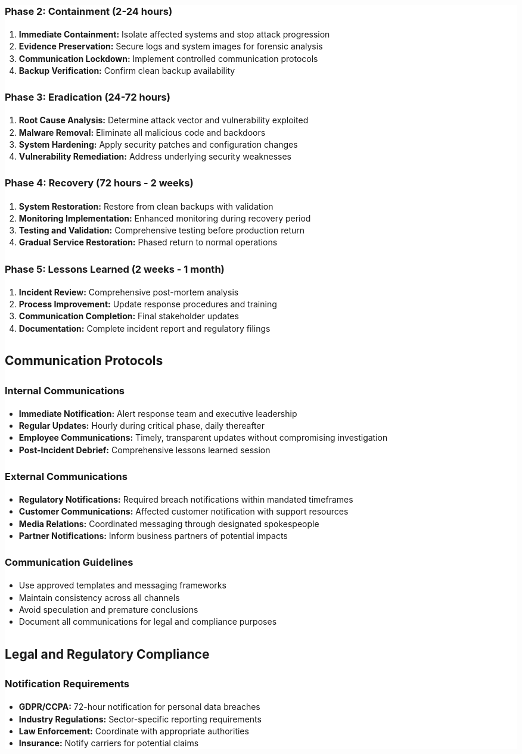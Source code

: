 ### Phase 2: Containment (2-24 hours)
1. **Immediate Containment:** Isolate affected systems and stop attack progression
2. **Evidence Preservation:** Secure logs and system images for forensic analysis
3. **Communication Lockdown:** Implement controlled communication protocols
4. **Backup Verification:** Confirm clean backup availability

### Phase 3: Eradication (24-72 hours)
1. **Root Cause Analysis:** Determine attack vector and vulnerability exploited
2. **Malware Removal:** Eliminate all malicious code and backdoors
3. **System Hardening:** Apply security patches and configuration changes
4. **Vulnerability Remediation:** Address underlying security weaknesses

### Phase 4: Recovery (72 hours - 2 weeks)
1. **System Restoration:** Restore from clean backups with validation
2. **Monitoring Implementation:** Enhanced monitoring during recovery period
3. **Testing and Validation:** Comprehensive testing before production return
4. **Gradual Service Restoration:** Phased return to normal operations

### Phase 5: Lessons Learned (2 weeks - 1 month)
1. **Incident Review:** Comprehensive post-mortem analysis
2. **Process Improvement:** Update response procedures and training
3. **Communication Completion:** Final stakeholder updates
4. **Documentation:** Complete incident report and regulatory filings

## Communication Protocols

### Internal Communications
- **Immediate Notification:** Alert response team and executive leadership
- **Regular Updates:** Hourly during critical phase, daily thereafter
- **Employee Communications:** Timely, transparent updates without compromising investigation
- **Post-Incident Debrief:** Comprehensive lessons learned session

### External Communications
- **Regulatory Notifications:** Required breach notifications within mandated timeframes
- **Customer Communications:** Affected customer notification with support resources
- **Media Relations:** Coordinated messaging through designated spokespeople
- **Partner Notifications:** Inform business partners of potential impacts

### Communication Guidelines
- Use approved templates and messaging frameworks
- Maintain consistency across all channels
- Avoid speculation and premature conclusions
- Document all communications for legal and compliance purposes

## Legal and Regulatory Compliance

### Notification Requirements
- **GDPR/CCPA:** 72-hour notification for personal data breaches
- **Industry Regulations:** Sector-specific reporting requirements
- **Law Enforcement:** Coordinate with appropriate authorities
- **Insurance:** Notify carriers for potential claims
